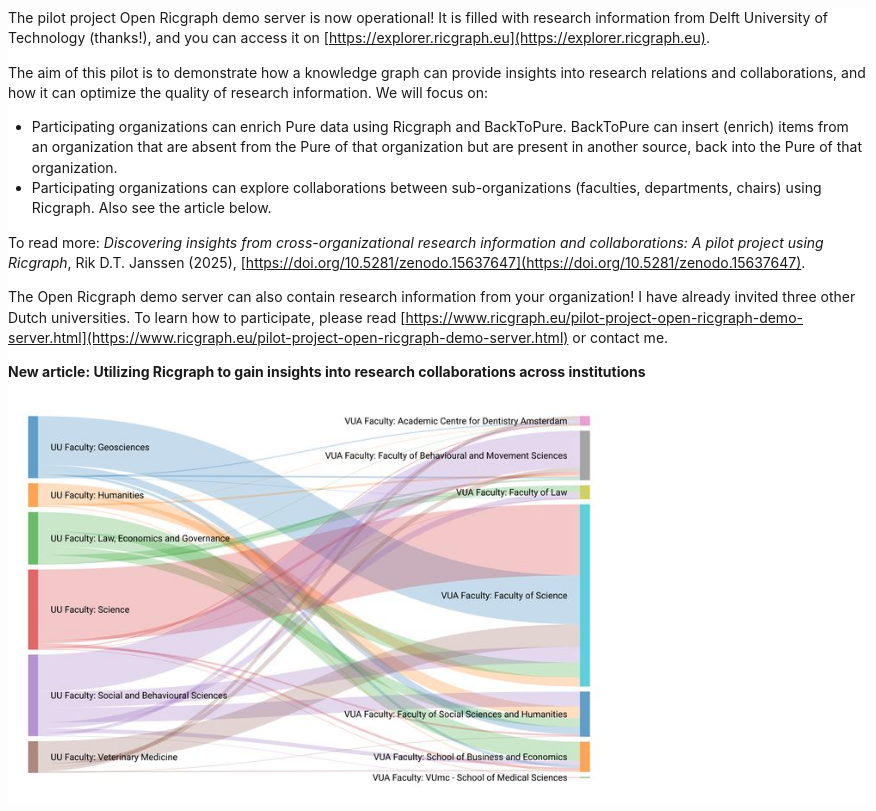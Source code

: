 The pilot project Open Ricgraph demo server is now operational! It is filled
with research information from Delft University of Technology (thanks!), and
you can access it on 
[https://explorer.ricgraph.eu](https://explorer.ricgraph.eu).

The aim of this pilot is to demonstrate how a knowledge graph can provide
insights into research relations and collaborations, and how it can optimize
the quality of research information. We will focus on: 

* Participating
  organizations can enrich Pure data using Ricgraph and BackToPure. BackToPure
  can insert (enrich) items from an organization that are absent from the Pure of
  that organization but are present in another source, back into the Pure of that
  organization.
* Participating organizations can explore collaborations between 
  sub-organizations (faculties, departments, chairs) using Ricgraph. Also 
  see the article below.

To read more: _Discovering insights from cross-organizational research
information and collaborations: A pilot project using Ricgraph_, Rik D.T.
Janssen (2025), 
[https://doi.org/10.5281/zenodo.15637647](https://doi.org/10.5281/zenodo.15637647). 

The Open Ricgraph demo
server can also contain research information from your organization! I have
already invited three other Dutch universities. To learn how to participate,
please read
[https://www.ricgraph.eu/pilot-project-open-ricgraph-demo-server.html](https://www.ricgraph.eu/pilot-project-open-ricgraph-demo-server.html) or contact
me.


**New article: Utilizing Ricgraph to gain insights into research collaborations across institutions**

<img src="251000-vua-uu-fac.jpg" alt="Overview of publication collaborations (2022 – July 2025) between UU faculties and VUA faculties. It has a total of 1139 collaborations." width="70%">
